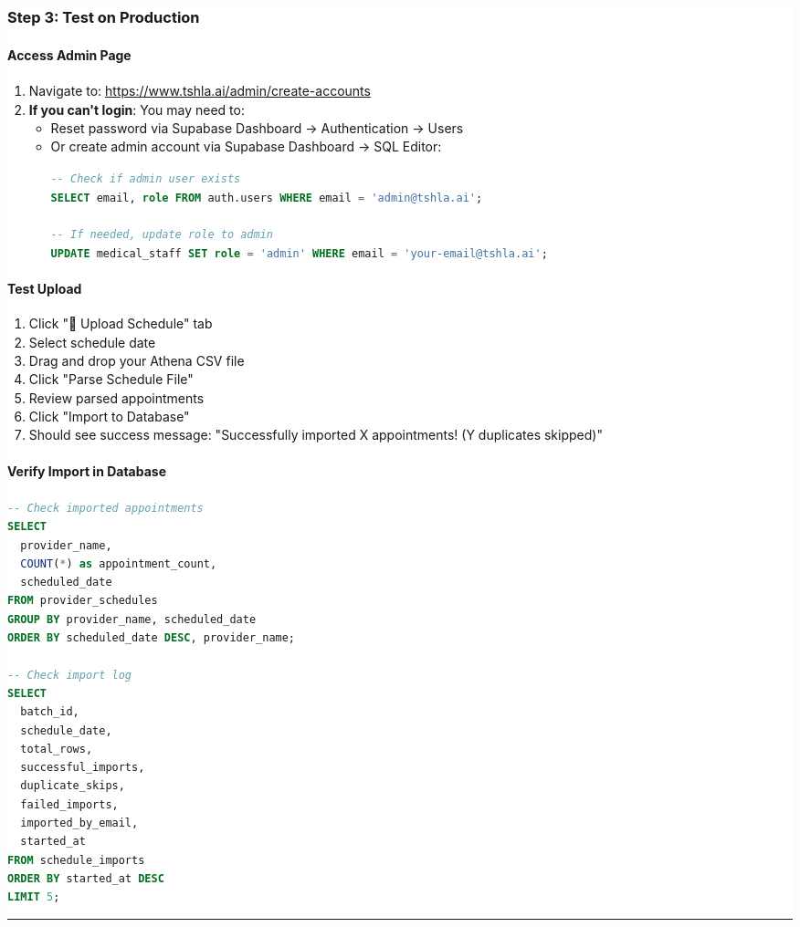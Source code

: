 ### Step 3: Test on Production

#### Access Admin Page
1. Navigate to: https://www.tshla.ai/admin/create-accounts
2. **If you can't login**: You may need to:
   - Reset password via Supabase Dashboard → Authentication → Users
   - Or create admin account via Supabase Dashboard → SQL Editor:
     ```sql
     -- Check if admin user exists
     SELECT email, role FROM auth.users WHERE email = 'admin@tshla.ai';

     -- If needed, update role to admin
     UPDATE medical_staff SET role = 'admin' WHERE email = 'your-email@tshla.ai';
     ```

#### Test Upload
1. Click "📅 Upload Schedule" tab
2. Select schedule date
3. Drag and drop your Athena CSV file
4. Click "Parse Schedule File"
5. Review parsed appointments
6. Click "Import to Database"
7. Should see success message: "Successfully imported X appointments! (Y duplicates skipped)"

#### Verify Import in Database
```sql
-- Check imported appointments
SELECT
  provider_name,
  COUNT(*) as appointment_count,
  scheduled_date
FROM provider_schedules
GROUP BY provider_name, scheduled_date
ORDER BY scheduled_date DESC, provider_name;

-- Check import log
SELECT
  batch_id,
  schedule_date,
  total_rows,
  successful_imports,
  duplicate_skips,
  failed_imports,
  imported_by_email,
  started_at
FROM schedule_imports
ORDER BY started_at DESC
LIMIT 5;
```

---
